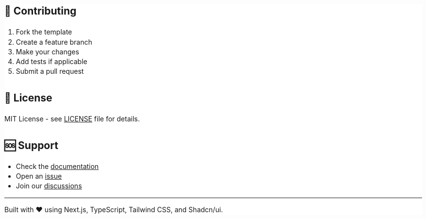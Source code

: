 ## 🤝 Contributing

1. Fork the template
2. Create a feature branch
3. Make your changes
4. Add tests if applicable
5. Submit a pull request

## 📄 License

MIT License - see [LICENSE](LICENSE) file for details.

## 🆘 Support

- Check the [documentation](docs/)
- Open an [issue](../../issues)
- Join our [discussions](../../discussions)

---

Built with ❤️ using Next.js, TypeScript, Tailwind CSS, and Shadcn/ui. 